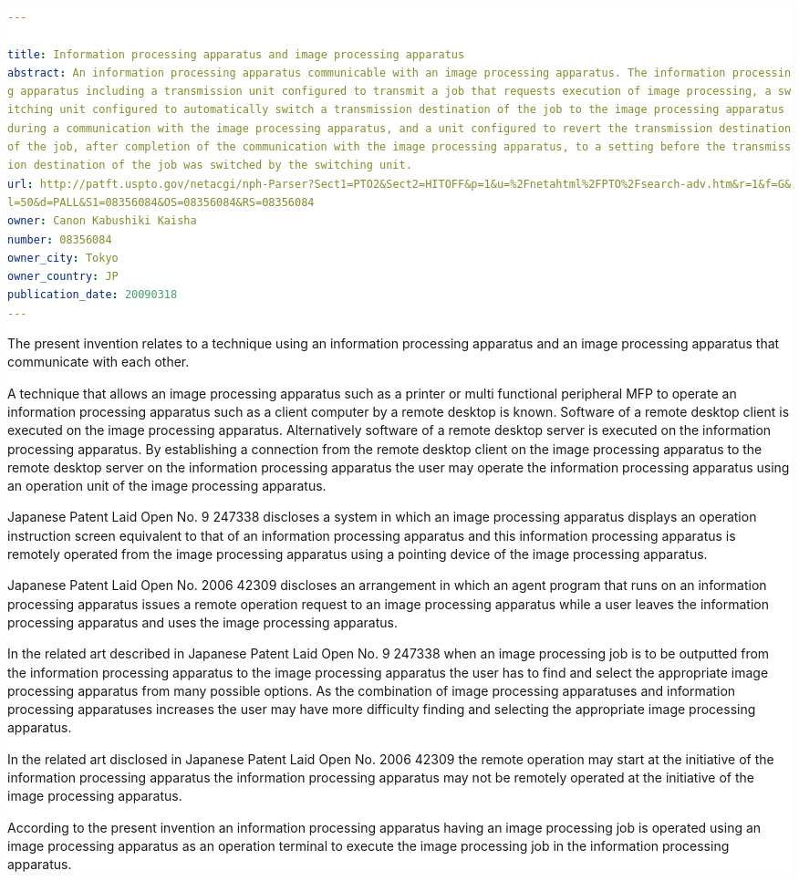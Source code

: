 ```yaml
---

title: Information processing apparatus and image processing apparatus
abstract: An information processing apparatus communicable with an image processing apparatus. The information processing apparatus including a transmission unit configured to transmit a job that requests execution of image processing, a switching unit configured to automatically switch a transmission destination of the job to the image processing apparatus during a communication with the image processing apparatus, and a unit configured to revert the transmission destination of the job, after completion of the communication with the image processing apparatus, to a setting before the transmission destination of the job was switched by the switching unit.
url: http://patft.uspto.gov/netacgi/nph-Parser?Sect1=PTO2&Sect2=HITOFF&p=1&u=%2Fnetahtml%2FPTO%2Fsearch-adv.htm&r=1&f=G&l=50&d=PALL&S1=08356084&OS=08356084&RS=08356084
owner: Canon Kabushiki Kaisha
number: 08356084
owner_city: Tokyo
owner_country: JP
publication_date: 20090318
---
```

The present invention relates to a technique using an information processing apparatus and an image processing apparatus that communicate with each other.

A technique that allows an image processing apparatus such as a printer or multi functional peripheral MFP to operate an information processing apparatus such as a client computer by a remote desktop is known. Software of a remote desktop client is executed on the image processing apparatus. Alternatively software of a remote desktop server is executed on the information processing apparatus. By establishing a connection from the remote desktop client on the image processing apparatus to the remote desktop server on the information processing apparatus the user may operate the information processing apparatus using an operation unit of the image processing apparatus.

Japanese Patent Laid Open No. 9 247338 discloses a system in which an image processing apparatus displays an operation instruction screen equivalent to that of an information processing apparatus and this information processing apparatus is remotely operated from the image processing apparatus using a pointing device of the image processing apparatus.

Japanese Patent Laid Open No. 2006 42309 discloses an arrangement in which an agent program that runs on an information processing apparatus issues a remote operation request to an image processing apparatus while a user leaves the information processing apparatus and uses the image processing apparatus.

In the related art described in Japanese Patent Laid Open No. 9 247338 when an image processing job is to be outputted from the information processing apparatus to the image processing apparatus the user has to find and select the appropriate image processing apparatus from many possible options. As the combination of image processing apparatuses and information processing apparatuses increases the user may have more difficulty finding and selecting the appropriate image processing apparatus.

In the related art disclosed in Japanese Patent Laid Open No. 2006 42309 the remote operation may start at the initiative of the information processing apparatus the information processing apparatus may not be remotely operated at the initiative of the image processing apparatus.

According to the present invention an information processing apparatus having an image processing job is operated using an image processing apparatus as an operation terminal to execute the image processing job in the information processing apparatus.
